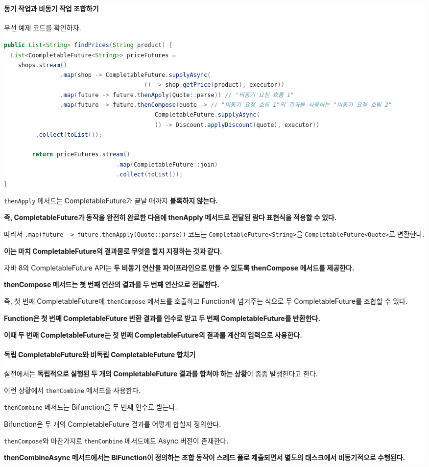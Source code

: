 #### 동기 작업과 비동기 작업 조합하기

우선 예제 코드를 확인하자.

```java
public List<String> findPrices(String product) {
  List<CoompletableFuture<String>> priceFutures = 
    shops.stream()
    			.map(shop -> CompletableFuture.supplyAsync(
          								() -> shop.getPrice(product), executor))
    			.map(future -> future.thenApply(Quote::parse)) // "비동기 요청 흐름 1"
    			.map(future -> future.thenCompose(quote -> // "비동기 요청 흐름 1"의 결과를 사용하는 "비동기 요청 흐림 2"
                                           CompletableFuture.supplyAsync( 
                                           () -> Discount.applyDiscount(quote), executor)) 
         .collect(toList());

		return priceFutures.stream()
               					.map(CompletableFuture::join)
               					.collect(toList());
}
```

`thenApply` 메서드는 CompletableFuture가 끝날 때까지 **블록하지 않는다.**

**즉,  CompletableFuture가 동작을 완전히 완료한 다음에 thenApply 메서드로 전달된 람다 표현식을 적용할 수 있다.**

따라서 `.map(future -> future.thenApply(Quote::parse))` 코드는 `CompletableFuture<String>`을 `CompletableFuture<Quote>`로 변환한다.

**이는 마치 CompletableFuture의 결과물로 무엇을 할지 지정하는 것과 같다.**



자바 8의 CompletableFuture API는 **두 비동기 연산을 파이프라인으로 만들 수 있도록 thenCompose 메서드를 제공한다.**

**thenCompose 메서드는 첫 번째 연산의 결과를 두 번째 연산으로 전달한다.**

즉, 첫 번째 CompletableFuture에 `thenCompose` 메서드를 호출하고 Function에 넘겨주는 식으로 두 CompletableFuture를 조합할 수 있다.

**Function은 첫 번째 CompletableFuture 반환 결과를 인수로 받고 두 번째 CompletableFuture를 반환한다.**

**이때 두 번째 CompletableFuture는 첫 번째 CompletableFuture의 결과를 계산의 입력으로 사용한다.**



#### 독립 CompletableFuture와 비독립 CompletableFuture 합치기

실전에서는 **독립적으로 실행된 두 개의 CompletableFuture 결과를 합쳐야 하는 상황**이 종종 발생한다고 한다.

이런 상황에서 `thenCombine` 메서드를 사용한다.

`thenCombine` 메서드는 Bifunction을 두 번째 인수로 받는다.

Bifunction은 두 개의 CompletableFuture 결과를 어떻게 합칠지 정의한다.

`thenCompose`와 마찬가지로 `thenCombine` 메서드에도 Async 버전이 존재한다.

**thenCombineAsync 메서드에서는 BiFunction이 정의하는 조합 동작이 스레드 풀로 제출되면서 별도의 태스크에서 비동기적으로 수행된다.**

